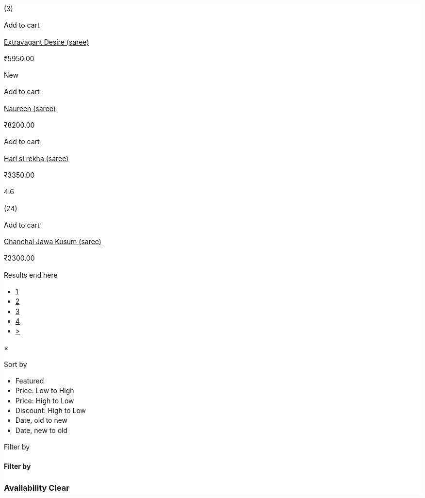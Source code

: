 (3)

Add to cart

[Extravagant Desire (saree)](https://suta.in/products/extravagant-desire-saree)

₹5950.00

New

[](https://suta.in/products/naureen-saree)

Add to cart

[Naureen (saree)](https://suta.in/products/naureen-saree)

₹8200.00

[](https://suta.in/products/hari-si-rekha)

Add to cart

[Hari si rekha (saree)](https://suta.in/products/hari-si-rekha)

₹3350.00

[](https://suta.in/products/chanchal-jawa-kusum)

4.6

(24)

Add to cart

[Chanchal Jawa Kusum (saree)](https://suta.in/products/chanchal-jawa-kusum)

₹3300.00

Results end here

- [1]()
- [2]()
- [3]()
- [4]()
- [>]()

×

Sort by

- Featured
- Price: Low to High
- Price: High to Low
- Discount: High to Low
- Date, old to new
- Date, new to old

Filter by

#### Filter by

### Availability Clear
